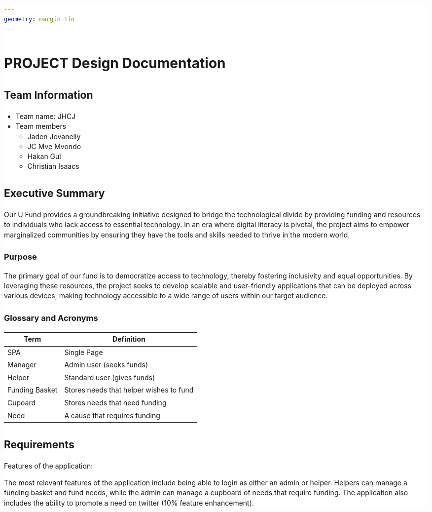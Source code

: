 ```yaml
---
geometry: margin=1in
---
```

# PROJECT Design Documentation

## Team Information
* Team name: JHCJ
* Team members
  * Jaden Jovanelly
  * JC Mve Mvondo
  * Hakan Gul
  * Christian Isaacs

## Executive Summary

Our U Fund provides a groundbreaking initiative designed to bridge the technological divide by providing funding and resources to individuals who lack access to essential technology. In an era where digital literacy is pivotal, the project aims to empower marginalized communities by ensuring they have the tools and skills needed to thrive in the modern world.

### Purpose
The primary goal of our fund is to democratize access to technology, thereby fostering inclusivity and equal opportunities. By leveraging these resources, the project seeks to develop scalable and user-friendly applications that can be deployed across various devices, making technology accessible to a wide range of users within our target audience.


### Glossary and Acronyms

| Term                   | Definition                                   |
|------------------------|----------------------------------------------|
| SPA                    | Single Page                                  |
| Manager                | Admin user (seeks funds)                     |
| Helper                 | Standard user (gives funds)                  |
| Funding Basket         | Stores needs that helper wishes to fund      |
| Cupoard                | Stores needs that need funding               |
| Need                   | A cause that requires funding                |

## Requirements

Features of the application:

The most relevant features of the application include being able to login as either an admin or helper. Helpers can manage a funding basket and fund needs, while the admin can manage a cupboard of needs that require funding. The application also includes the ability to promote a need on twitter (10% feature enhancement).
